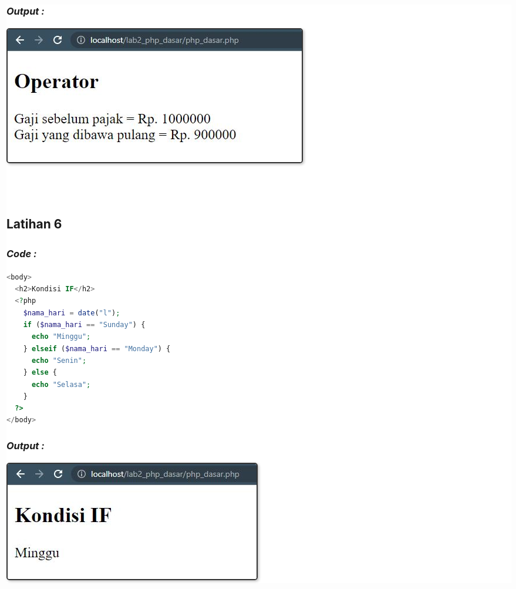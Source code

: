 ### _Output :_

<img src="ss/Latihan_5.JPG" style="border: 2px solid #333; border-radius: 5px; box-shadow: 2px 2px 4px #00000040">

</br></br>

## **Latihan 6**


### _Code :_

```php
<body>
  <h2>Kondisi IF</h2>
  <?php
    $nama_hari = date("l");
    if ($nama_hari == "Sunday") {
      echo "Minggu";
    } elseif ($nama_hari == "Monday") {
      echo "Senin";
    } else {
      echo "Selasa";
    }
  ?>
</body>
```

### _Output :_

<img src="ss/Latihan_6.JPG" style="border: 2px solid #333; border-radius: 5px; box-shadow: 2px 2px 4px #00000040">
